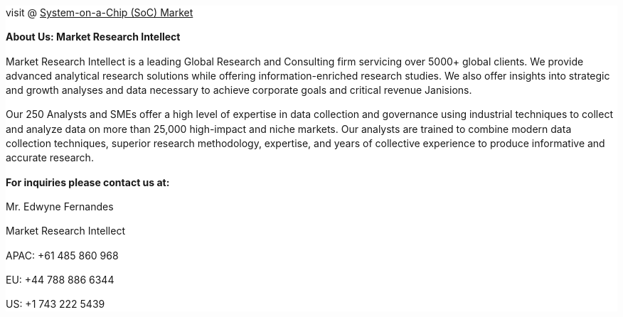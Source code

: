 visit&nbsp;@</strong>&nbsp;</span><span class="font-[700]"><a href="https://www.marketresearchintellect.com/product/system-on-a-chip-soc-market/?utm_source=Linkedin&utm_medium=832" target="_blank" data-tracking-control-name="article-ssr-frontend-pulse_little-text-block" data-tracking-will-navigate="" data-test-link="">System-on-a-Chip (SoC) Market</a></span></p><p><strong><span class="font-[700]">About Us: Market Research Intellect</span></strong></p><p><span class="">Market Research Intellect is a leading Global Research and Consulting firm servicing over 5000+ global clients. We provide advanced analytical research solutions while offering information-enriched research studies.&nbsp;</span>We also offer insights into strategic and growth analyses and data necessary to achieve corporate goals and critical revenue Janisions.</p><p><span class="">Our 250 Analysts and SMEs offer a high level of expertise in data collection and governance using industrial techniques to collect and analyze data on more than 25,000 high-impact and niche markets. Our analysts are trained to combine modern data collection techniques, superior research methodology, expertise, and years of collective experience to produce informative and accurate research.</span></p><p><strong>For inquiries please contact us at:</strong></p><p>Mr. Edwyne Fernandes</p><p>Market Research Intellect</p><p>APAC: +61 485 860 968</p><p>EU: +44 788 886 6344</p><p>US: +1 743 222 5439</p>
